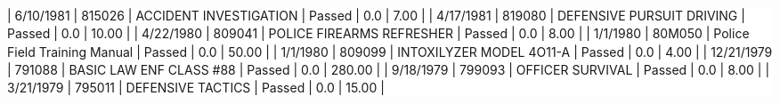| 6/10/1981 | 815026 | ACCIDENT INVESTIGATION | Passed | 0.0 | 7.00 |
| 4/17/1981 | 819080 | DEFENSIVE  PURSUIT DRIVING | Passed | 0.0 | 10.00 |
| 4/22/1980 | 809041 | POLICE FIREARMS REFRESHER | Passed | 0.0 | 8.00 |
| 1/1/1980 | 80M050 | Police Field Training Manual | Passed | 0.0 | 50.00 |
| 1/1/1980 | 809099 | INTOXILYZER MODEL 4O11-A | Passed | 0.0 | 4.00 |
| 12/21/1979 | 791088 | BASIC LAW ENF CLASS #88 | Passed | 0.0 | 280.00 |
| 9/18/1979 | 799093 | OFFICER SURVIVAL | Passed | 0.0 | 8.00 |
| 3/21/1979 | 795011 | DEFENSIVE TACTICS | Passed | 0.0 | 15.00 |
